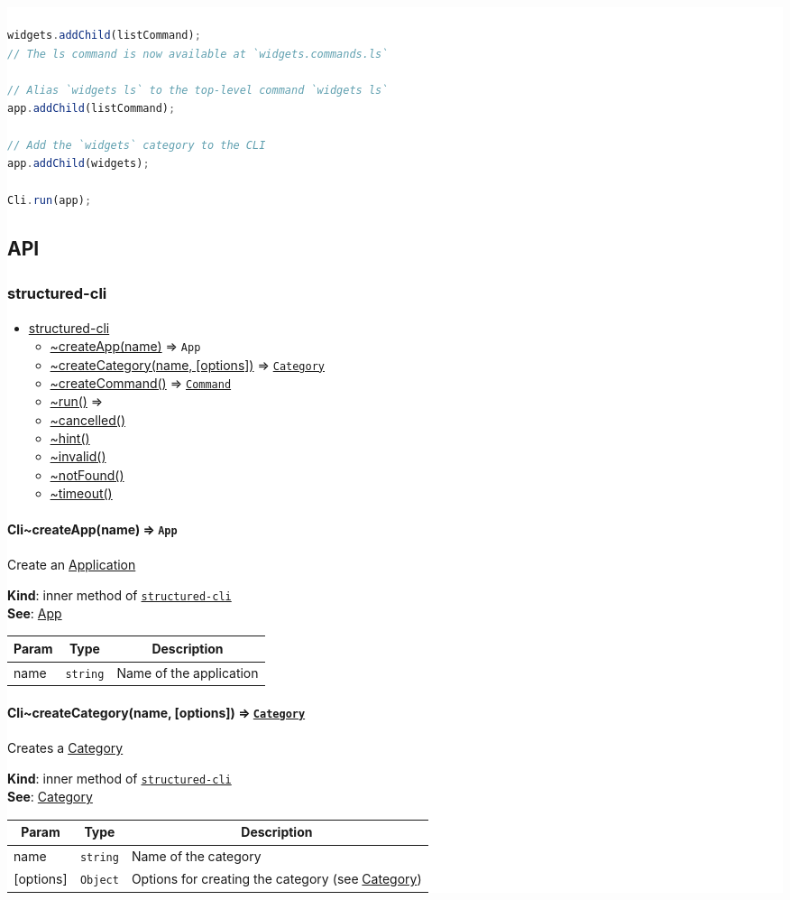 ```js

widgets.addChild(listCommand);
// The ls command is now available at `widgets.commands.ls`

// Alias `widgets ls` to the top-level command `widgets ls`
app.addChild(listCommand);

// Add the `widgets` category to the CLI
app.addChild(widgets);

Cli.run(app);
```

## API

<a name="module_structured-cli"></a>
### structured-cli

* [structured-cli](#module_structured-cli)
    * [~createApp(name)](#module_structured-cli..createApp) ⇒ <code>App</code>
    * [~createCategory(name, [options])](#module_structured-cli..createCategory) ⇒ <code>[Category](#Category)</code>
    * [~createCommand()](#module_structured-cli..createCommand) ⇒ <code>[Command](#Command)</code>
    * [~run()](#module_structured-cli..run) ⇒
    * [~cancelled()](#module_structured-cli..cancelled)
    * [~hint()](#module_structured-cli..hint)
    * [~invalid()](#module_structured-cli..invalid)
    * [~notFound()](#module_structured-cli..notFound)
    * [~timeout()](#module_structured-cli..timeout)

<a name="module_structured-cli..createApp"></a>
#### Cli~createApp(name) ⇒ <code>App</code>
Create an [Application](Application)

**Kind**: inner method of <code>[structured-cli](#module_structured-cli)</code>  
**See**: [App](App)  

| Param | Type | Description |
| --- | --- | --- |
| name | <code>string</code> | Name of the application |

<a name="module_structured-cli..createCategory"></a>
#### Cli~createCategory(name, [options]) ⇒ <code>[Category](#Category)</code>
Creates a [Category](#Category)

**Kind**: inner method of <code>[structured-cli](#module_structured-cli)</code>  
**See**: [Category](#Category)  

| Param | Type | Description |
| --- | --- | --- |
| name | <code>string</code> | Name of the category |
| [options] | <code>Object</code> | Options for creating the category (see [Category](#Category)) |
